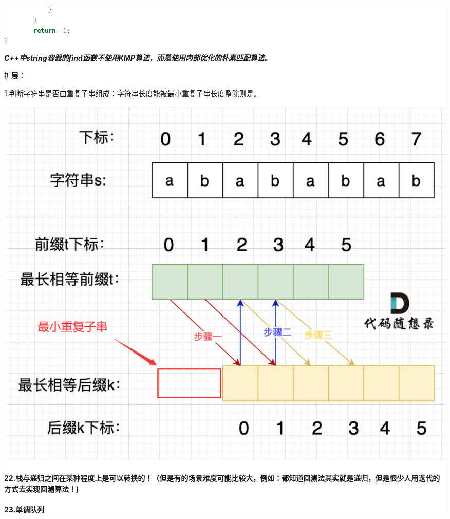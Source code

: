 ```c++
            }
        }
        return -1;
}
```

***C++中string容器的find函数不使用KMP算法，而是使用内部优化的朴素匹配算法。***

扩展：

1.判断字符串是否由重复子串组成：字符串长度能被最小重复子串长度整除则是。

![image-20240123112128725](笔记.assets\image-20240123112128725.png)

#### 22.**栈与递归之间在某种程度上是可以转换的！**（但是有的场景难度可能比较大，例如：**都知道回溯法其实就是递归，但是很少人用迭代的方式去实现回溯算法！)**

#### 23.单调队列
